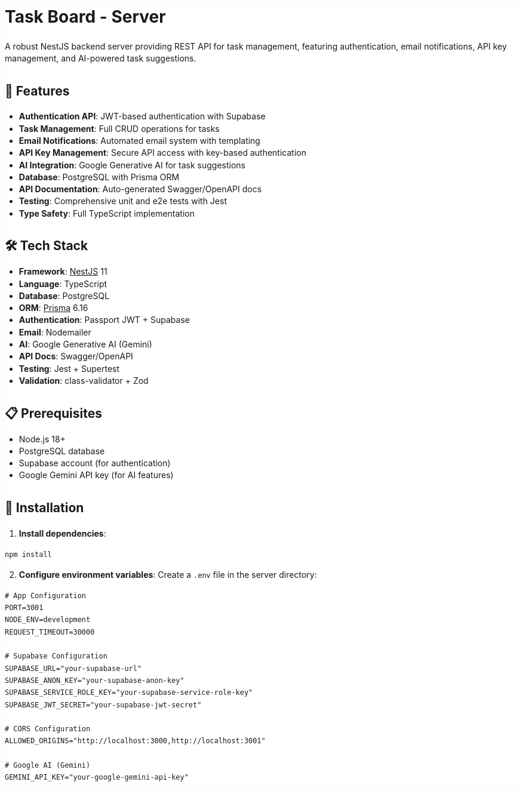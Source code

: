 # Task Board - Server

A robust NestJS backend server providing REST API for task management, featuring authentication, email notifications, API key management, and AI-powered task suggestions.

## 🚀 Features

- **Authentication API**: JWT-based authentication with Supabase
- **Task Management**: Full CRUD operations for tasks
- **Email Notifications**: Automated email system with templating
- **API Key Management**: Secure API access with key-based authentication
- **AI Integration**: Google Generative AI for task suggestions
- **Database**: PostgreSQL with Prisma ORM
- **API Documentation**: Auto-generated Swagger/OpenAPI docs
- **Testing**: Comprehensive unit and e2e tests with Jest
- **Type Safety**: Full TypeScript implementation

## 🛠️ Tech Stack

- **Framework**: [NestJS](https://nestjs.com/) 11
- **Language**: TypeScript
- **Database**: PostgreSQL
- **ORM**: [Prisma](https://www.prisma.io/) 6.16
- **Authentication**: Passport JWT + Supabase
- **Email**: Nodemailer
- **AI**: Google Generative AI (Gemini)
- **API Docs**: Swagger/OpenAPI
- **Testing**: Jest + Supertest
- **Validation**: class-validator + Zod

## 📋 Prerequisites

- Node.js 18+
- PostgreSQL database
- Supabase account (for authentication)
- Google Gemini API key (for AI features)

## 🔧 Installation

1. **Install dependencies**:
```bash
npm install
```

2. **Configure environment variables**:
Create a `.env` file in the server directory:
```env
# App Configuration
PORT=3001
NODE_ENV=development
REQUEST_TIMEOUT=30000

# Supabase Configuration
SUPABASE_URL="your-supabase-url"
SUPABASE_ANON_KEY="your-supabase-anon-key"
SUPABASE_SERVICE_ROLE_KEY="your-supabase-service-role-key"
SUPABASE_JWT_SECRET="your-supabase-jwt-secret"

# CORS Configuration
ALLOWED_ORIGINS="http://localhost:3000,http://localhost:3001"

# Google AI (Gemini)
GEMINI_API_KEY="your-google-gemini-api-key"
```